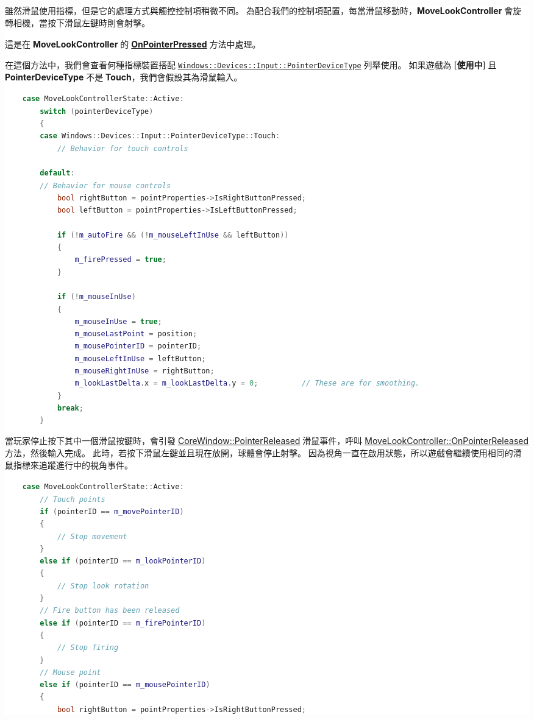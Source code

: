 雖然滑鼠使用指標，但是它的處理方式與觸控控制項稍微不同。 為配合我們的控制項配置，每當滑鼠移動時，**MoveLookController** 會旋轉相機，當按下滑鼠左鍵時則會射擊。


這是在 **MoveLookController** 的 [**OnPointerPressed**](https://github.com/Microsoft/Windows-universal-samples/blob/ef073ed8a2007d113af1d88eddace479e3bf0e07/SharedContent/cpp/GameContent/MoveLookController.cpp#L179-L313) 方法中處理。

在這個方法中，我們會查看何種指標裝置搭配 [`Windows::Devices::Input::PointerDeviceType`](https://docs.microsoft.com/en-us/uwp/api/Windows.Devices.Input.PointerDeviceType) 列舉使用。 如果遊戲為 \[**使用中**\] 且 **PointerDeviceType** 不是 **Touch**，我們會假設其為滑鼠輸入。

```cpp
    case MoveLookControllerState::Active:
        switch (pointerDeviceType)
        {
        case Windows::Devices::Input::PointerDeviceType::Touch:
            // Behavior for touch controls
        
        default:
        // Behavior for mouse controls
            bool rightButton = pointProperties->IsRightButtonPressed;
            bool leftButton = pointProperties->IsLeftButtonPressed;

            if (!m_autoFire && (!m_mouseLeftInUse && leftButton))
            {
                m_firePressed = true;
            }

            if (!m_mouseInUse)
            {
                m_mouseInUse = true;
                m_mouseLastPoint = position;
                m_mousePointerID = pointerID;
                m_mouseLeftInUse = leftButton;
                m_mouseRightInUse = rightButton;
                m_lookLastDelta.x = m_lookLastDelta.y = 0;          // These are for smoothing.
            }
            break;
        }
```

當玩家停止按下其中一個滑鼠按鍵時，會引發 [CoreWindow::PointerReleased](https://docs.microsoft.com/uwp/api/Windows.UI.Core.CoreWindow.PointerReleased) 滑鼠事件，呼叫 [MoveLookController::OnPointerReleased](https://github.com/Microsoft/Windows-universal-samples/blob/ef073ed8a2007d113af1d88eddace479e3bf0e07/SharedContent/cpp/GameContent/MoveLookController.cpp#L441-L500) 方法，然後輸入完成。 此時，若按下滑鼠左鍵並且現在放開，球體會停止射擊。 因為視角一直在啟用狀態，所以遊戲會繼續使用相同的滑鼠指標來追蹤進行中的視角事件。

```cpp
    case MoveLookControllerState::Active:
        // Touch points
        if (pointerID == m_movePointerID)
        {
            // Stop movement
        }
        else if (pointerID == m_lookPointerID)
        {
            // Stop look rotation
        }
        // Fire button has been released
        else if (pointerID == m_firePointerID)
        {
            // Stop firing
        }
        // Mouse point
        else if (pointerID == m_mousePointerID)
        {
            bool rightButton = pointProperties->IsRightButtonPressed;
```